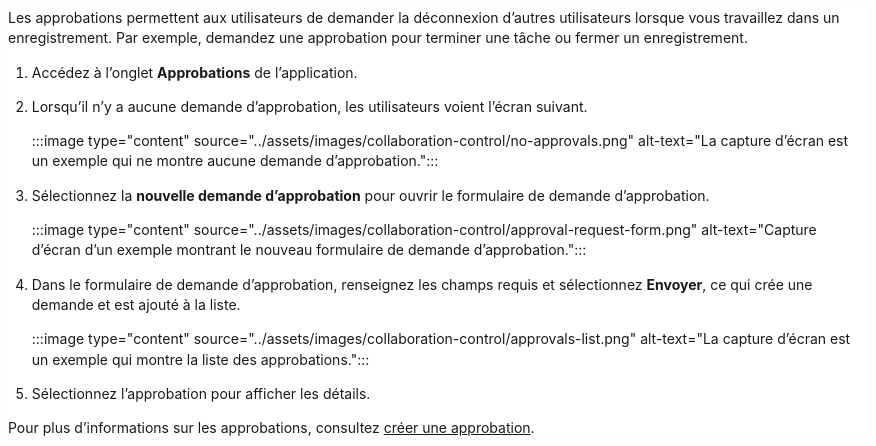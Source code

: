 Les approbations permettent aux utilisateurs de demander la déconnexion d’autres utilisateurs lorsque vous travaillez dans un enregistrement. Par exemple, demandez une approbation pour terminer une tâche ou fermer un enregistrement.

1. Accédez à l’onglet **Approbations** de l’application.

1. Lorsqu’il n’y a aucune demande d’approbation, les utilisateurs voient l’écran suivant.

      :::image type="content" source="../assets/images/collaboration-control/no-approvals.png" alt-text="La capture d’écran est un exemple qui ne montre aucune demande d’approbation.":::

1. Sélectionnez la **nouvelle demande d’approbation** pour ouvrir le formulaire de demande d’approbation.

      :::image type="content" source="../assets/images/collaboration-control/approval-request-form.png" alt-text="Capture d’écran d’un exemple montrant le nouveau formulaire de demande d’approbation.":::

1. Dans le formulaire de demande d’approbation, renseignez les champs requis et sélectionnez **Envoyer**, ce qui crée une demande et est ajouté à la liste.

      :::image type="content" source="../assets/images/collaboration-control/approvals-list.png" alt-text="La capture d’écran est un exemple qui montre la liste des approbations.":::

1. Sélectionnez l’approbation pour afficher les détails.

Pour plus d’informations sur les approbations, consultez [créer une approbation](https://support.microsoft.com/en-us/office/create-an-approval-6548a338-f837-4e3c-ad02-8214fc165c84).
